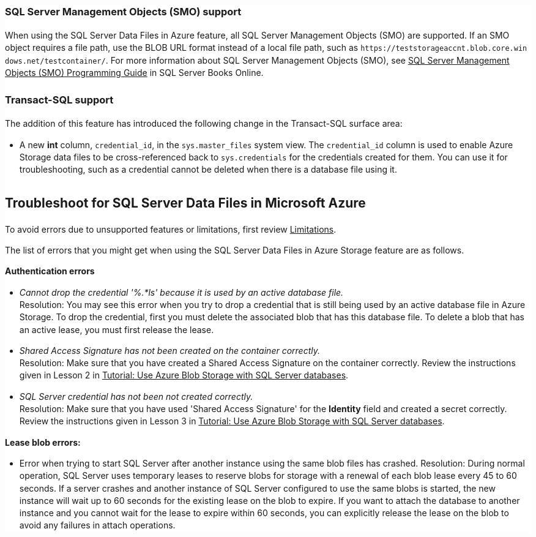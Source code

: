 ### SQL Server Management Objects (SMO) support

 When using the SQL Server Data Files in Azure feature, all SQL Server Management Objects (SMO) are supported. If an SMO object requires a file path, use the BLOB URL format instead of a local file path, such as `https://teststorageaccnt.blob.core.windows.net/testcontainer/`. For more information about SQL Server Management Objects (SMO), see [SQL Server Management Objects (SMO) Programming Guide](../../relational-databases/server-management-objects-smo/sql-server-management-objects-smo-programming-guide.md) in SQL Server Books Online.  

### Transact-SQL support

 The addition of this feature has introduced the following change in the Transact-SQL surface area:

- A new **int** column, `credential_id`, in the `sys.master_files` system view. The `credential_id` column is used to enable Azure Storage data files to be cross-referenced back to `sys.credentials` for the credentials created for them. You can use it for troubleshooting, such as a credential cannot be deleted when there is a database file using it.  

## <a id="bkmk_Troubleshooting"></a> Troubleshoot for SQL Server Data Files in Microsoft Azure

 To avoid errors due to unsupported features or limitations, first review [Limitations](../../relational-databases/databases/sql-server-data-files-in-microsoft-azure.md#bkmk_Limitations).  

 The list of errors that you might get when using the SQL Server Data Files in Azure Storage feature are as follows.  

 **Authentication errors**  

- *Cannot drop the credential '%.\*ls' because it is used by an active database file.*   
    Resolution: You may see this error when you try to drop a credential that is still being used by an active database file in Azure Storage. To drop the credential, first you must delete the associated blob that has this database file. To delete a blob that has an active lease, you must first release the lease.  

- *Shared Access Signature has not been created on the container correctly.*   
     Resolution: Make sure that you have created a Shared Access Signature on the container correctly. Review the instructions given in Lesson 2 in [Tutorial: Use Azure Blob Storage with SQL Server databases](../tutorial-use-azure-blob-storage-service-with-sql-server-2016.md#2---create-a-sql-server-credential-using-a-shared-access-signature).  

- *SQL Server credential has not been not created correctly.*   
    Resolution: Make sure that you have used 'Shared Access Signature' for the **Identity** field and created a secret correctly. Review the instructions given in Lesson 3 in [Tutorial: Use Azure Blob Storage with SQL Server databases](../tutorial-use-azure-blob-storage-service-with-sql-server-2016.md#3---database-backup-to-url).  

**Lease blob errors:**  

- Error when trying to start SQL Server after another instance using the same blob files has crashed. Resolution: During normal operation, SQL Server uses temporary leases to reserve blobs for storage with a renewal of each blob lease every 45 to 60 seconds. If a server crashes and another instance of SQL Server configured to use the same blobs is started, the new instance will wait up to 60 seconds for the existing lease on the blob to expire. If you want to attach the database to another instance and you cannot wait for the lease to expire within 60 seconds, you can explicitly release the lease on the blob to avoid any failures in attach operations.  
